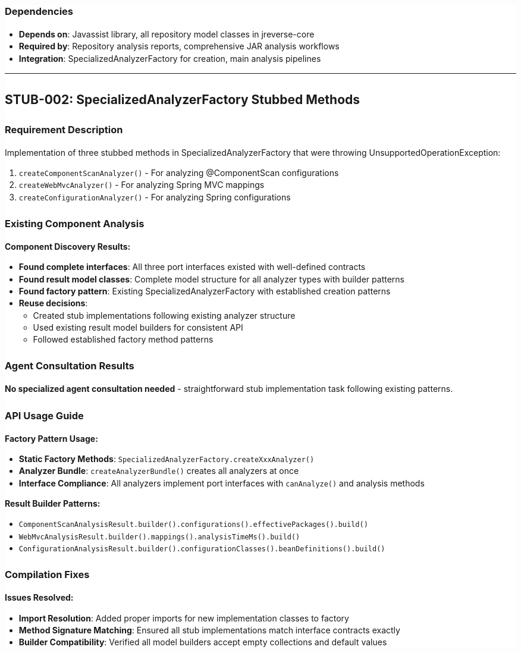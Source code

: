 ### Dependencies
- **Depends on**: Javassist library, all repository model classes in jreverse-core
- **Required by**: Repository analysis reports, comprehensive JAR analysis workflows
- **Integration**: SpecializedAnalyzerFactory for creation, main analysis pipelines

---

## STUB-002: SpecializedAnalyzerFactory Stubbed Methods

### Requirement Description
Implementation of three stubbed methods in SpecializedAnalyzerFactory that were throwing UnsupportedOperationException:
1. `createComponentScanAnalyzer()` - For analyzing @ComponentScan configurations
2. `createWebMvcAnalyzer()` - For analyzing Spring MVC mappings  
3. `createConfigurationAnalyzer()` - For analyzing Spring configurations

### Existing Component Analysis
**Component Discovery Results:**
- **Found complete interfaces**: All three port interfaces existed with well-defined contracts
- **Found result model classes**: Complete model structure for all analyzer types with builder patterns
- **Found factory pattern**: Existing SpecializedAnalyzerFactory with established creation patterns
- **Reuse decisions**: 
  - Created stub implementations following existing analyzer structure
  - Used existing result model builders for consistent API
  - Followed established factory method patterns

### Agent Consultation Results
**No specialized agent consultation needed** - straightforward stub implementation task following existing patterns.

### API Usage Guide
**Factory Pattern Usage:**
- **Static Factory Methods**: `SpecializedAnalyzerFactory.createXxxAnalyzer()`
- **Analyzer Bundle**: `createAnalyzerBundle()` creates all analyzers at once
- **Interface Compliance**: All analyzers implement port interfaces with `canAnalyze()` and analysis methods

**Result Builder Patterns:**
- `ComponentScanAnalysisResult.builder().configurations().effectivePackages().build()`
- `WebMvcAnalysisResult.builder().mappings().analysisTimeMs().build()` 
- `ConfigurationAnalysisResult.builder().configurationClasses().beanDefinitions().build()`

### Compilation Fixes
**Issues Resolved:**
- **Import Resolution**: Added proper imports for new implementation classes to factory
- **Method Signature Matching**: Ensured all stub implementations match interface contracts exactly
- **Builder Compatibility**: Verified all model builders accept empty collections and default values
